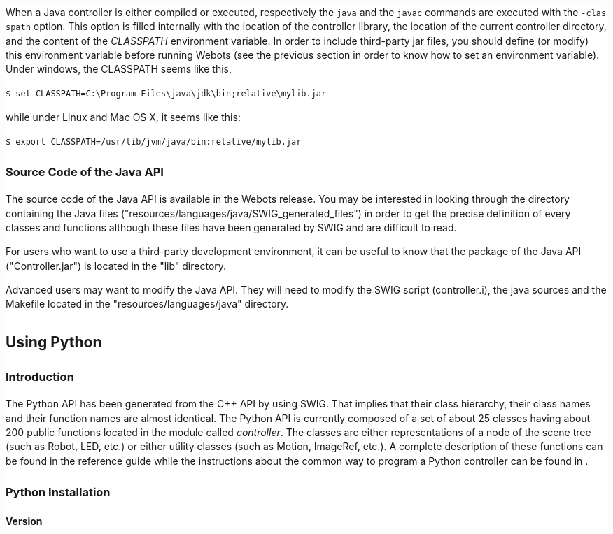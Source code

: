 When a Java controller is either compiled or executed, respectively the `java`
and the `javac` commands are executed with the `-classpath` option. This option
is filled internally with the location of the controller library, the location
of the current controller directory, and the content of the *CLASSPATH*
environment variable. In order to include third-party jar files, you should
define (or modify) this environment variable before running Webots (see the
previous section in order to know how to set an environment variable). Under
windows, the CLASSPATH seems like this,


```
$ set CLASSPATH=C:\Program Files\java\jdk\bin;relative\mylib.jar
```

while under Linux and Mac OS X, it seems like this:


```
$ export CLASSPATH=/usr/lib/jvm/java/bin:relative/mylib.jar
```

### Source Code of the Java API

The source code of the Java API is available in the Webots release. You may be
interested in looking through the directory containing the Java files
("resources/languages/java/SWIG_generated_files") in order to get the precise
definition of every classes and functions although these files have been
generated by SWIG and are difficult to read.

For users who want to use a third-party development environment, it can be
useful to know that the package of the Java API ("Controller.jar") is located in
the "lib" directory.

Advanced users may want to modify the Java API. They will need to modify the
SWIG script (controller.i), the java sources and the Makefile located in the
"resources/languages/java" directory.

## Using Python

### Introduction

The Python API has been generated from the C++ API by using SWIG. That implies
that their class hierarchy, their class names and their function names are
almost identical. The Python API is currently composed of a set of about 25
classes having about 200 public functions located in the module called
*controller*. The classes are either representations of a node of the scene tree
(such as Robot, LED, etc.) or either utility classes (such as Motion, ImageRef,
etc.). A complete description of these functions can be found in the reference
guide while the instructions about the common way to program a Python controller
can be found in .

### Python Installation

#### Version
